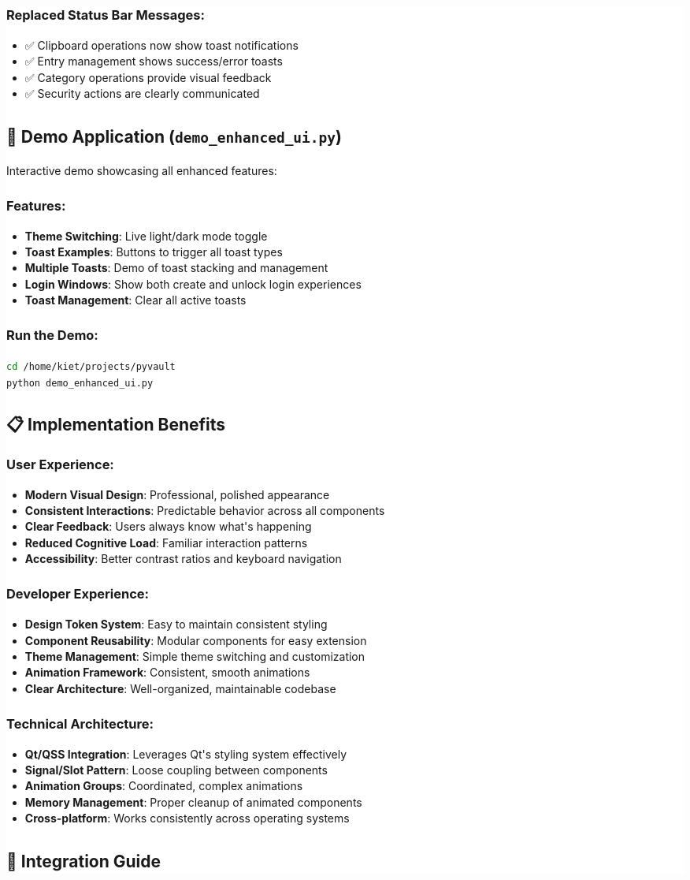 ### Replaced Status Bar Messages:
- ✅ Clipboard operations now show toast notifications
- ✅ Entry management shows success/error toasts  
- ✅ Category operations provide visual feedback
- ✅ Security actions are clearly communicated

## 🎪 Demo Application (`demo_enhanced_ui.py`)

Interactive demo showcasing all enhanced features:

### Features:
- **Theme Switching**: Live light/dark mode toggle
- **Toast Examples**: Buttons to trigger all toast types
- **Multiple Toasts**: Demo of toast stacking and management
- **Login Windows**: Show both create and unlock login experiences
- **Toast Management**: Clear all active toasts

### Run the Demo:
```bash
cd /home/kiet/projects/pyvault
python demo_enhanced_ui.py
```

## 📋 Implementation Benefits

### User Experience:
- **Modern Visual Design**: Professional, polished appearance
- **Consistent Interactions**: Predictable behavior across all components
- **Clear Feedback**: Users always know what's happening
- **Reduced Cognitive Load**: Familiar interaction patterns
- **Accessibility**: Better contrast ratios and keyboard navigation

### Developer Experience:
- **Design Token System**: Easy to maintain consistent styling
- **Component Reusability**: Modular components for easy extension
- **Theme Management**: Simple theme switching and customization
- **Animation Framework**: Consistent, smooth animations
- **Clear Architecture**: Well-organized, maintainable codebase

### Technical Architecture:
- **Qt/QSS Integration**: Leverages Qt's styling system effectively
- **Signal/Slot Pattern**: Loose coupling between components  
- **Animation Groups**: Coordinated, complex animations
- **Memory Management**: Proper cleanup of animated components
- **Cross-platform**: Works consistently across operating systems

## 🔧 Integration Guide
